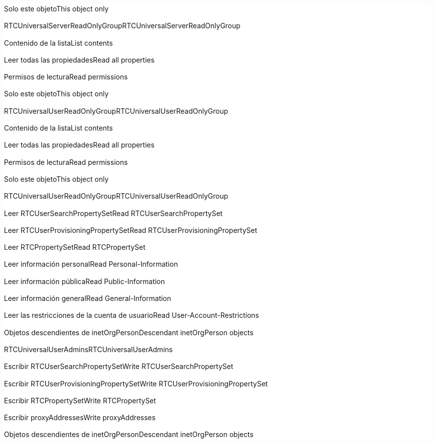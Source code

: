 <td><p><span data-ttu-id="d2aa7-263">Solo este objeto</span><span class="sxs-lookup"><span data-stu-id="d2aa7-263">This object only</span></span></p></td>
</tr>
<tr class="even">
<td><p><span data-ttu-id="d2aa7-264">RTCUniversalServerReadOnlyGroup</span><span class="sxs-lookup"><span data-stu-id="d2aa7-264">RTCUniversalServerReadOnlyGroup</span></span></p></td>
<td><p><span data-ttu-id="d2aa7-265">Contenido de la lista</span><span class="sxs-lookup"><span data-stu-id="d2aa7-265">List contents</span></span></p>
<p><span data-ttu-id="d2aa7-266">Leer todas las propiedades</span><span class="sxs-lookup"><span data-stu-id="d2aa7-266">Read all properties</span></span></p>
<p><span data-ttu-id="d2aa7-267">Permisos de lectura</span><span class="sxs-lookup"><span data-stu-id="d2aa7-267">Read permissions</span></span></p></td>
<td><p><span data-ttu-id="d2aa7-268">Solo este objeto</span><span class="sxs-lookup"><span data-stu-id="d2aa7-268">This object only</span></span></p></td>
</tr>
<tr class="odd">
<td><p><span data-ttu-id="d2aa7-269">RTCUniversalUserReadOnlyGroup</span><span class="sxs-lookup"><span data-stu-id="d2aa7-269">RTCUniversalUserReadOnlyGroup</span></span></p></td>
<td><p><span data-ttu-id="d2aa7-270">Contenido de la lista</span><span class="sxs-lookup"><span data-stu-id="d2aa7-270">List contents</span></span></p>
<p><span data-ttu-id="d2aa7-271">Leer todas las propiedades</span><span class="sxs-lookup"><span data-stu-id="d2aa7-271">Read all properties</span></span></p>
<p><span data-ttu-id="d2aa7-272">Permisos de lectura</span><span class="sxs-lookup"><span data-stu-id="d2aa7-272">Read permissions</span></span></p></td>
<td><p><span data-ttu-id="d2aa7-273">Solo este objeto</span><span class="sxs-lookup"><span data-stu-id="d2aa7-273">This object only</span></span></p></td>
</tr>
<tr class="even">
<td><p><span data-ttu-id="d2aa7-274">RTCUniversalUserReadOnlyGroup</span><span class="sxs-lookup"><span data-stu-id="d2aa7-274">RTCUniversalUserReadOnlyGroup</span></span></p></td>
<td><p><span data-ttu-id="d2aa7-275">Leer RTCUserSearchPropertySet</span><span class="sxs-lookup"><span data-stu-id="d2aa7-275">Read RTCUserSearchPropertySet</span></span></p>
<p><span data-ttu-id="d2aa7-276">Leer RTCUserProvisioningPropertySet</span><span class="sxs-lookup"><span data-stu-id="d2aa7-276">Read RTCUserProvisioningPropertySet</span></span></p>
<p><span data-ttu-id="d2aa7-277">Leer RTCPropertySet</span><span class="sxs-lookup"><span data-stu-id="d2aa7-277">Read RTCPropertySet</span></span></p>
<p><span data-ttu-id="d2aa7-278">Leer información personal</span><span class="sxs-lookup"><span data-stu-id="d2aa7-278">Read Personal-Information</span></span></p>
<p><span data-ttu-id="d2aa7-279">Leer información pública</span><span class="sxs-lookup"><span data-stu-id="d2aa7-279">Read Public-Information</span></span></p>
<p><span data-ttu-id="d2aa7-280">Leer información general</span><span class="sxs-lookup"><span data-stu-id="d2aa7-280">Read General-Information</span></span></p>
<p><span data-ttu-id="d2aa7-281">Leer las restricciones de la cuenta de usuario</span><span class="sxs-lookup"><span data-stu-id="d2aa7-281">Read User-Account-Restrictions</span></span></p></td>
<td><p><span data-ttu-id="d2aa7-282">Objetos descendientes de inetOrgPerson</span><span class="sxs-lookup"><span data-stu-id="d2aa7-282">Descendant inetOrgPerson objects</span></span></p></td>
</tr>
<tr class="odd">
<td><p><span data-ttu-id="d2aa7-283">RTCUniversalUserAdmins</span><span class="sxs-lookup"><span data-stu-id="d2aa7-283">RTCUniversalUserAdmins</span></span></p></td>
<td><p><span data-ttu-id="d2aa7-284">Escribir RTCUserSearchPropertySet</span><span class="sxs-lookup"><span data-stu-id="d2aa7-284">Write RTCUserSearchPropertySet</span></span></p>
<p><span data-ttu-id="d2aa7-285">Escribir RTCUserProvisioningPropertySet</span><span class="sxs-lookup"><span data-stu-id="d2aa7-285">Write RTCUserProvisioningPropertySet</span></span></p>
<p><span data-ttu-id="d2aa7-286">Escribir RTCPropertySet</span><span class="sxs-lookup"><span data-stu-id="d2aa7-286">Write RTCPropertySet</span></span></p>
<p><span data-ttu-id="d2aa7-287">Escribir proxyAddresses</span><span class="sxs-lookup"><span data-stu-id="d2aa7-287">Write proxyAddresses</span></span></p></td>
<td><p><span data-ttu-id="d2aa7-288">Objetos descendientes de inetOrgPerson</span><span class="sxs-lookup"><span data-stu-id="d2aa7-288">Descendant inetOrgPerson objects</span></span></p></td>
</tr>
</tbody>
</table>
